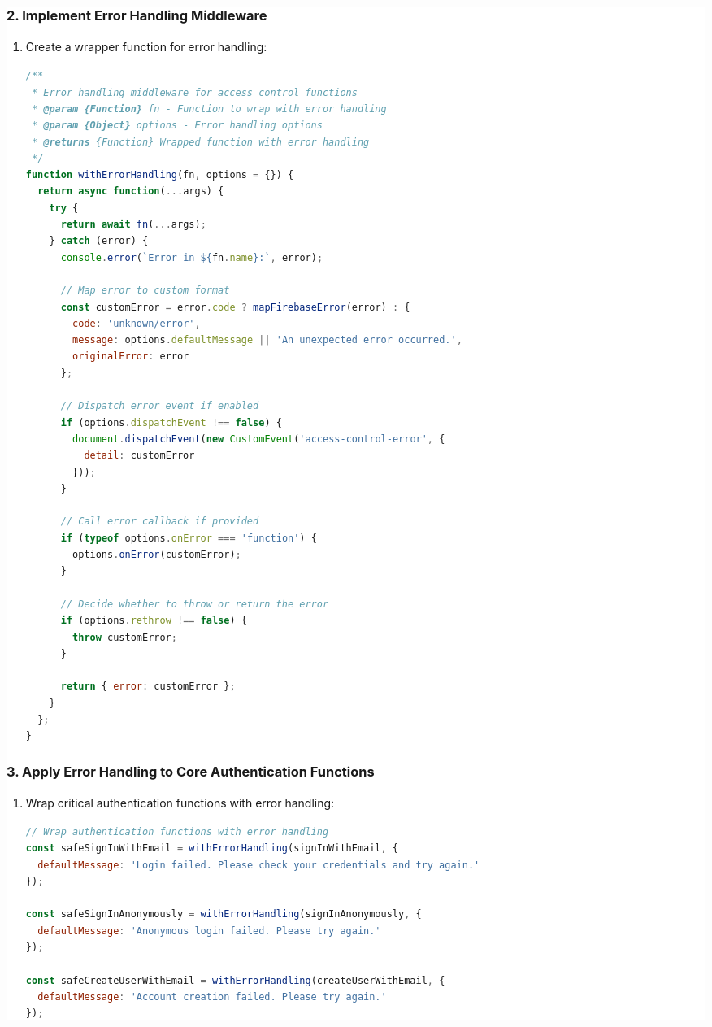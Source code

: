 ### 2. Implement Error Handling Middleware

1. Create a wrapper function for error handling:
   ```javascript
   /**
    * Error handling middleware for access control functions
    * @param {Function} fn - Function to wrap with error handling
    * @param {Object} options - Error handling options
    * @returns {Function} Wrapped function with error handling
    */
   function withErrorHandling(fn, options = {}) {
     return async function(...args) {
       try {
         return await fn(...args);
       } catch (error) {
         console.error(`Error in ${fn.name}:`, error);
         
         // Map error to custom format
         const customError = error.code ? mapFirebaseError(error) : {
           code: 'unknown/error',
           message: options.defaultMessage || 'An unexpected error occurred.',
           originalError: error
         };
         
         // Dispatch error event if enabled
         if (options.dispatchEvent !== false) {
           document.dispatchEvent(new CustomEvent('access-control-error', { 
             detail: customError 
           }));
         }
         
         // Call error callback if provided
         if (typeof options.onError === 'function') {
           options.onError(customError);
         }
         
         // Decide whether to throw or return the error
         if (options.rethrow !== false) {
           throw customError;
         }
         
         return { error: customError };
       }
     };
   }
   ```

### 3. Apply Error Handling to Core Authentication Functions

1. Wrap critical authentication functions with error handling:
   ```javascript
   // Wrap authentication functions with error handling
   const safeSignInWithEmail = withErrorHandling(signInWithEmail, {
     defaultMessage: 'Login failed. Please check your credentials and try again.'
   });
   
   const safeSignInAnonymously = withErrorHandling(signInAnonymously, {
     defaultMessage: 'Anonymous login failed. Please try again.'
   });
   
   const safeCreateUserWithEmail = withErrorHandling(createUserWithEmail, {
     defaultMessage: 'Account creation failed. Please try again.'
   });
   ```